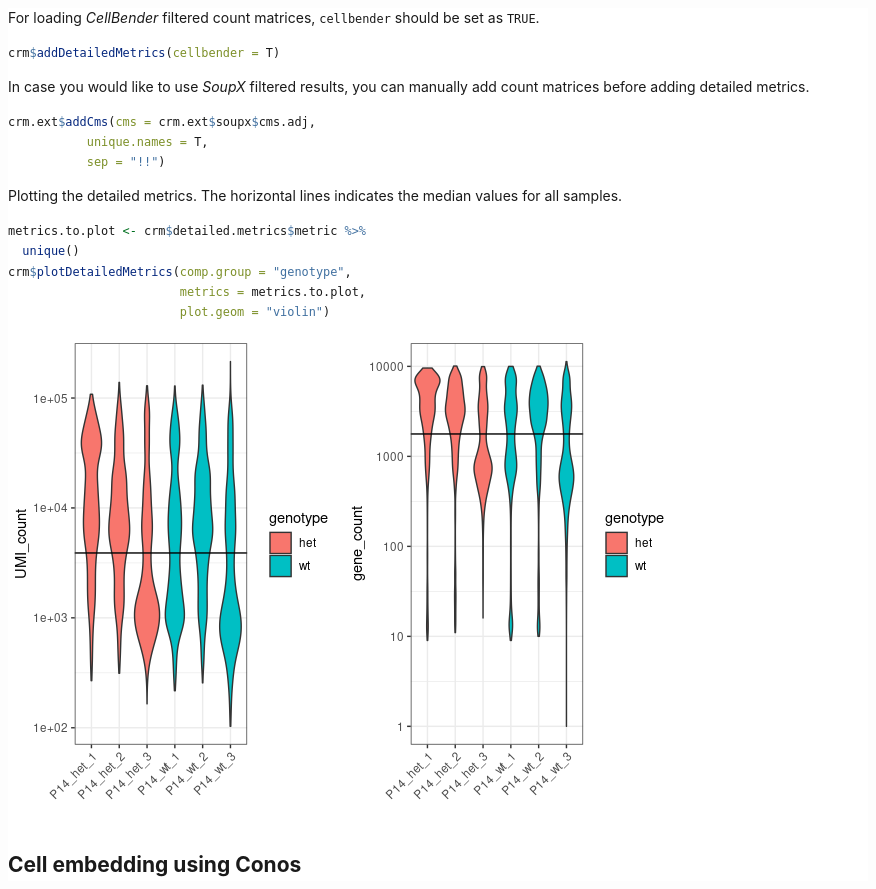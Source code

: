 For loading *CellBender* filtered count matrices, `cellbender` should be
set as `TRUE`.

``` r
crm$addDetailedMetrics(cellbender = T)
```

In case you would like to use *SoupX* filtered results, you can manually
add count matrices before adding detailed metrics.

``` r
crm.ext$addCms(cms = crm.ext$soupx$cms.adj, 
           unique.names = T, 
           sep = "!!")
```

Plotting the detailed metrics. The horizontal lines indicates the median
values for all samples.

``` r
metrics.to.plot <- crm$detailed.metrics$metric %>%
  unique()
crm$plotDetailedMetrics(comp.group = "genotype",
                        metrics = metrics.to.plot, 
                        plot.geom = "violin")
```

![](QC_files/figure-gfm/unnamed-chunk-35-1.png)

## Cell embedding using Conos
